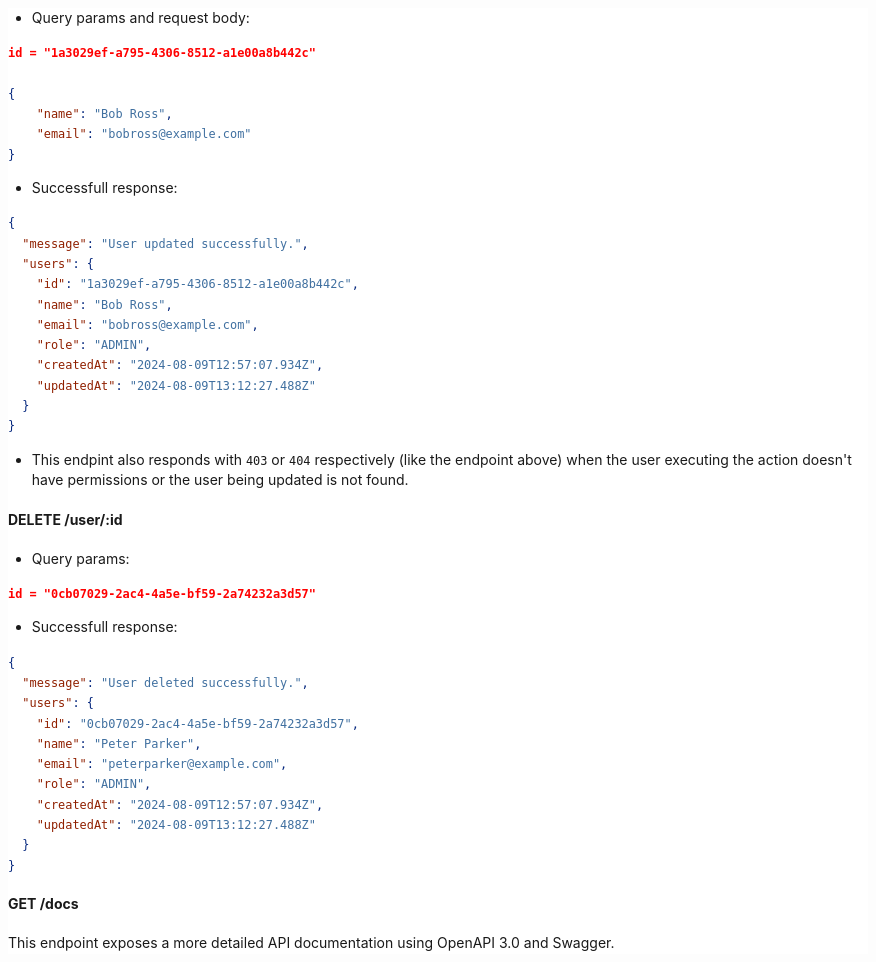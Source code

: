 - Query params and request body:

```json
id = "1a3029ef-a795-4306-8512-a1e00a8b442c"

{
    "name": "Bob Ross",
    "email": "bobross@example.com"
}
```

- Successfull response:

```json
{
  "message": "User updated successfully.",
  "users": {
    "id": "1a3029ef-a795-4306-8512-a1e00a8b442c",
    "name": "Bob Ross",
    "email": "bobross@example.com",
    "role": "ADMIN",
    "createdAt": "2024-08-09T12:57:07.934Z",
    "updatedAt": "2024-08-09T13:12:27.488Z"
  }
}
```

- This endpint also responds with `403` or `404` respectively (like the endpoint above) when the user executing the action doesn't have permissions or the user being updated is not found.

#### DELETE /user/:id

- Query params:

```json
id = "0cb07029-2ac4-4a5e-bf59-2a74232a3d57"
```

- Successfull response:

```json
{
  "message": "User deleted successfully.",
  "users": {
    "id": "0cb07029-2ac4-4a5e-bf59-2a74232a3d57",
    "name": "Peter Parker",
    "email": "peterparker@example.com",
    "role": "ADMIN",
    "createdAt": "2024-08-09T12:57:07.934Z",
    "updatedAt": "2024-08-09T13:12:27.488Z"
  }
}
```

#### GET /docs

This endpoint exposes a more detailed API documentation using OpenAPI 3.0 and Swagger.
